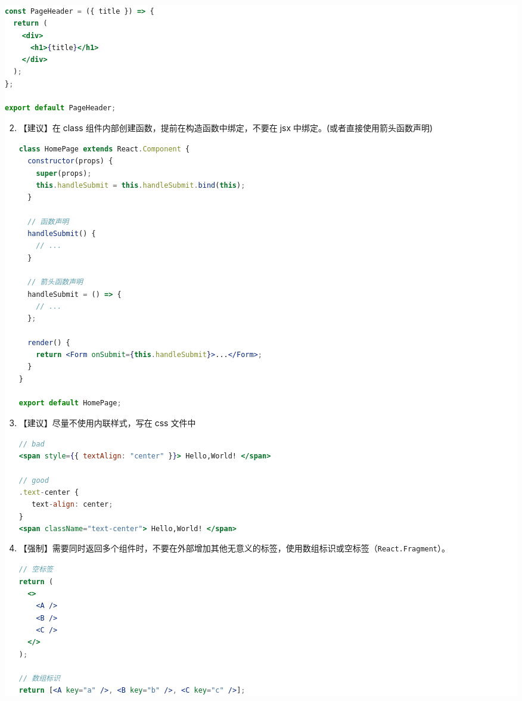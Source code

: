    ```jsx
   const PageHeader = ({ title }) => {
     return (
       <div>
         <h1>{title}</h1>
       </div>
     );
   };

   export default PageHeader;
   ```

2. 【建议】在 class 组件内部创建函数，提前在构造函数中绑定，不要在 jsx 中绑定。(或者直接使用箭头函数声明)

   ```jsx
   class HomePage extends React.Component {
     constructor(props) {
       super(props);
       this.handleSubmit = this.handleSubmit.bind(this);
     }

     // 函数声明
     handleSubmit() {
       // ...
     }

     // 箭头函数声明
     handleSubmit = () => {
       // ...
     };

     render() {
       return <Form onSubmit={this.handleSubmit}>...</Form>;
     }
   }

   export default HomePage;
   ```

3. 【建议】尽量不使用内联样式，写在 css 文件中

   ```jsx
   // bad
   <span style={{ textAlign: "center" }}> Hello,World! </span>

   // good
   .text-center {
      text-align: center;
   }
   <span className="text-center"> Hello,World! </span>
   ```

4. 【强制】需要同时返回多个组件时，不要在外部增加其他无意义的标签，使用数组标识或空标签（`React.Fragment`）。

   ```jsx
   // 空标签
   return (
     <>
       <A />
       <B />
       <C />
     </>
   );

   // 数组标识
   return [<A key="a" />, <B key="b" />, <C key="c" />];
   ```
